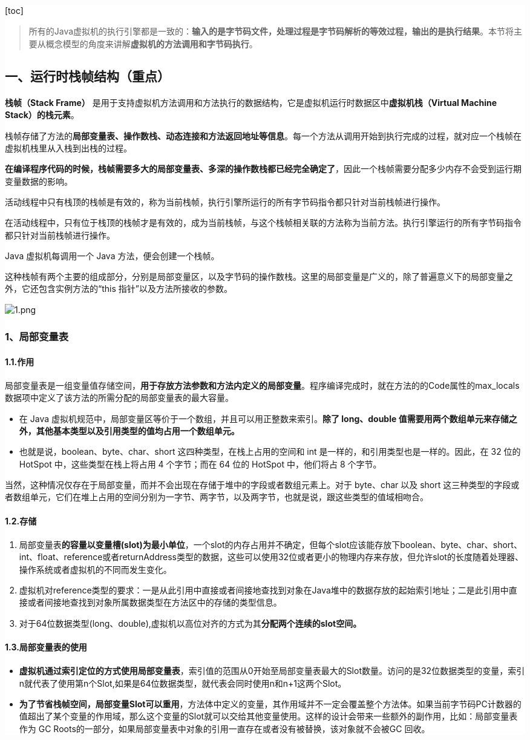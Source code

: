 [toc]


>所有的Java虚拟机的执行引擎都是一致的：**输入的是字节码文件，处理过程是字节码解析的等效过程，输出的是执行结果**。本节将主要从概念模型的角度来讲解**虚拟机的方法调用和字节码执行**。





## 一、运行时栈帧结构（重点）

 **栈帧（Stack Frame）** 是用于支持虚拟机方法调用和方法执行的数据结构，它是虚拟机运行时数据区中**虚拟机栈（Virtual Machine Stack）的栈元素**。

栈帧存储了方法的**局部变量表、操作数栈、动态连接和方法返回地址等信息**。每一个方法从调用开始到执行完成的过程，就对应一个栈帧在虚拟机栈里从入栈到出栈的过程。

**在编译程序代码的时候，栈帧需要多大的局部变量表、多深的操作数栈都已经完全确定了**，因此一个栈帧需要分配多少内存不会受到运行期变量数据的影响。

活动线程中只有栈顶的栈帧是有效的，称为当前栈帧，执行引擎所运行的所有字节码指令都只针对当前栈帧进行操作。 

在活动线程中，只有位于栈顶的栈帧才是有效的，成为当前栈帧，与这个栈帧相关联的方法称为当前方法。执行引擎运行的所有字节码指令都只针对当前栈帧进行操作。



Java 虚拟机每调用一个 Java 方法，便会创建一个栈帧。

这种栈帧有两个主要的组成部分，分别是局部变量区，以及字节码的操作数栈。这里的局部变量是广义的，除了普遍意义下的局部变量之外，它还包含实例方法的“this 指针”以及方法所接收的参数。

![1.png](https://i.loli.net/2019/04/28/5cc5879a70747.png)

### 1、局部变量表

#### 1.1.作用

局部变量表是一组变量值存储空间，**用于存放方法参数和方法内定义的局部变量**。程序编译完成时，就在方法的的Code属性的max_locals数据项中定义了该方法的所需分配的局部变量表的最大容量。

- 在 Java 虚拟机规范中，局部变量区等价于一个数组，并且可以用正整数来索引。**除了 long、double 值需要用两个数组单元来存储之外，其他基本类型以及引用类型的值均占用一个数组单元。**

- 也就是说，boolean、byte、char、short 这四种类型，在栈上占用的空间和 int 是一样的，和引用类型也是一样的。因此，在 32 位的 HotSpot 中，这些类型在栈上将占用 4 个字节；而在 64 位的 HotSpot 中，他们将占 8 个字节。

当然，这种情况仅存在于局部变量，而并不会出现在存储于堆中的字段或者数组元素上。对于 byte、char 以及 short 这三种类型的字段或者数组单元，它们在堆上占用的空间分别为一字节、两字节，以及两字节，也就是说，跟这些类型的值域相吻合。



#### 1.2.存储

1. 局部变量表**的容量以变量槽(slot)为最小单位**，一个slot的内存占用并不确定，但每个slot应该能存放下boolean、byte、char、short、int、float、reference或者returnAddress类型的数据，这些可以使用32位或者更小的物理内存来存放，但允许slot的长度随着处理器、操作系统或者虚拟机的不同而发生变化。

2. 虚拟机对reference类型的要求：一是从此引用中直接或者间接地查找到对象在Java堆中的数据存放的起始索引地址；二是此引用中直接或者间接地查找到对象所属数据类型在方法区中的存储的类型信息。

3. 对于64位数据类型(long、double),虚拟机以高位对齐的方式为其**分配两个连续的slot空间。**



#### 1.3.局部变量表的使用

- **虚拟机通过索引定位的方式使用局部变量表**，索引值的范围从0开始至局部变量表最大的Slot数量。访问的是32位数据类型的变量，索引n就代表了使用第n个Slot,如果是64位数据类型，就代表会同时使用n和n+1这两个Slot。

- **为了节省栈帧空间，局部变量Slot可以重用**，方法体中定义的变量，其作用域并不一定会覆盖整个方法体。如果当前字节码PC计数器的值超出了某个变量的作用域，那么这个变量的Slot就可以交给其他变量使用。这样的设计会带来一些额外的副作用，比如：局部变量表作为 GC Roots的一部分，如果局部变量表中对象的引用一直存在或者没有被替换，该对象就不会被GC 回收。
